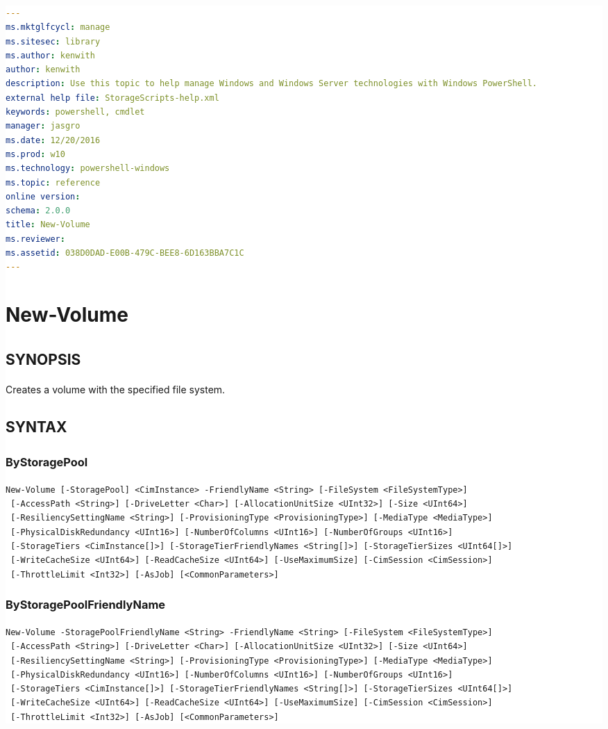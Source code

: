 ```yaml
---
ms.mktglfcycl: manage
ms.sitesec: library
ms.author: kenwith
author: kenwith
description: Use this topic to help manage Windows and Windows Server technologies with Windows PowerShell.
external help file: StorageScripts-help.xml
keywords: powershell, cmdlet
manager: jasgro
ms.date: 12/20/2016
ms.prod: w10
ms.technology: powershell-windows
ms.topic: reference
online version: 
schema: 2.0.0
title: New-Volume
ms.reviewer:
ms.assetid: 038D0DAD-E00B-479C-BEE8-6D163BBA7C1C
---
```


# New-Volume

## SYNOPSIS
Creates a volume with the specified file system.

## SYNTAX

### ByStoragePool
```
New-Volume [-StoragePool] <CimInstance> -FriendlyName <String> [-FileSystem <FileSystemType>]
 [-AccessPath <String>] [-DriveLetter <Char>] [-AllocationUnitSize <UInt32>] [-Size <UInt64>]
 [-ResiliencySettingName <String>] [-ProvisioningType <ProvisioningType>] [-MediaType <MediaType>]
 [-PhysicalDiskRedundancy <UInt16>] [-NumberOfColumns <UInt16>] [-NumberOfGroups <UInt16>]
 [-StorageTiers <CimInstance[]>] [-StorageTierFriendlyNames <String[]>] [-StorageTierSizes <UInt64[]>]
 [-WriteCacheSize <UInt64>] [-ReadCacheSize <UInt64>] [-UseMaximumSize] [-CimSession <CimSession>]
 [-ThrottleLimit <Int32>] [-AsJob] [<CommonParameters>]
```

### ByStoragePoolFriendlyName
```
New-Volume -StoragePoolFriendlyName <String> -FriendlyName <String> [-FileSystem <FileSystemType>]
 [-AccessPath <String>] [-DriveLetter <Char>] [-AllocationUnitSize <UInt32>] [-Size <UInt64>]
 [-ResiliencySettingName <String>] [-ProvisioningType <ProvisioningType>] [-MediaType <MediaType>]
 [-PhysicalDiskRedundancy <UInt16>] [-NumberOfColumns <UInt16>] [-NumberOfGroups <UInt16>]
 [-StorageTiers <CimInstance[]>] [-StorageTierFriendlyNames <String[]>] [-StorageTierSizes <UInt64[]>]
 [-WriteCacheSize <UInt64>] [-ReadCacheSize <UInt64>] [-UseMaximumSize] [-CimSession <CimSession>]
 [-ThrottleLimit <Int32>] [-AsJob] [<CommonParameters>]
```

